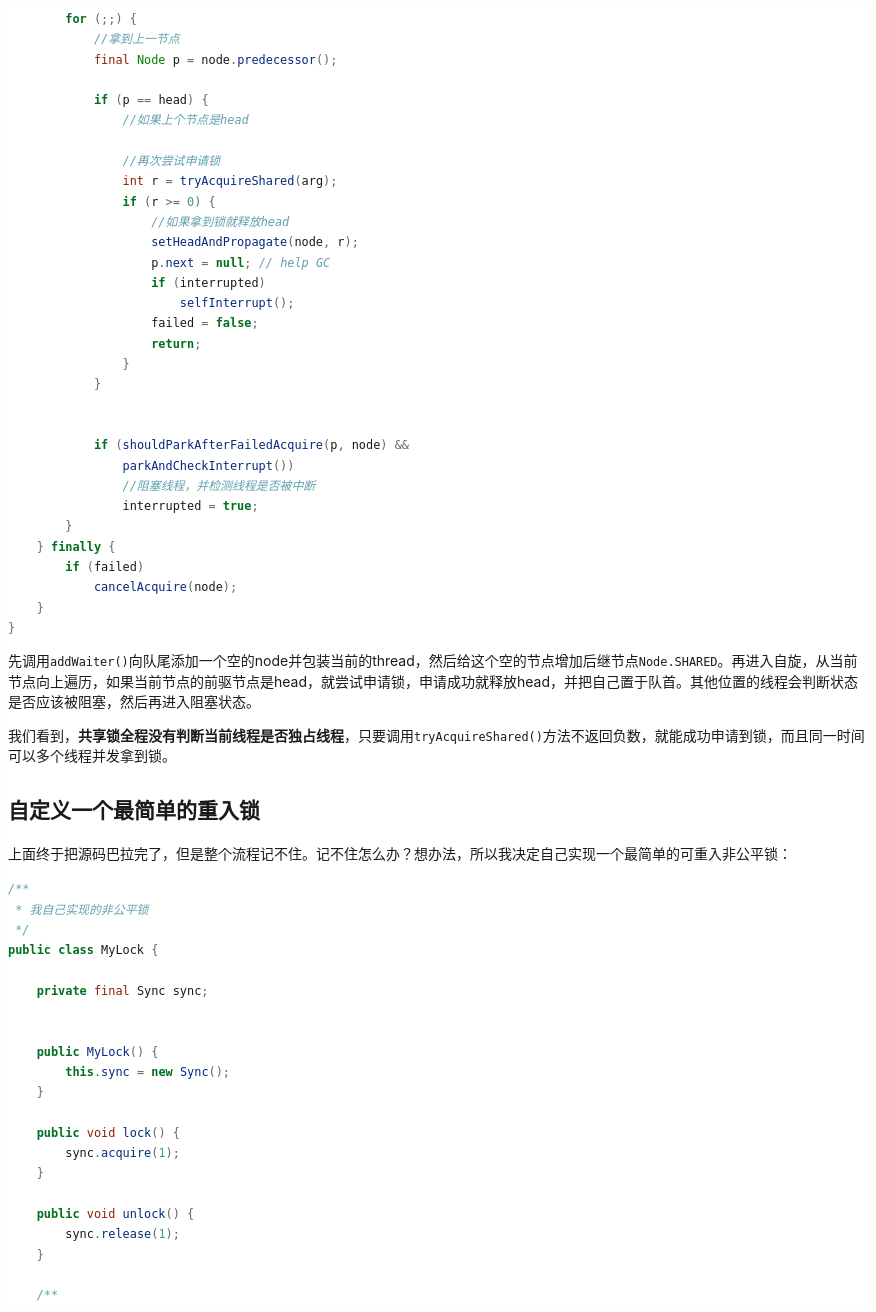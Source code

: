 ```java
        for (;;) {
            //拿到上一节点
            final Node p = node.predecessor();
        
            if (p == head) {
                //如果上个节点是head

                //再次尝试申请锁
                int r = tryAcquireShared(arg);
                if (r >= 0) {
                    //如果拿到锁就释放head
                    setHeadAndPropagate(node, r);
                    p.next = null; // help GC
                    if (interrupted)
                        selfInterrupt();
                    failed = false;
                    return;
                }
            }

        
            if (shouldParkAfterFailedAcquire(p, node) &&
                parkAndCheckInterrupt())
                //阻塞线程，并检测线程是否被中断
                interrupted = true;
        }
    } finally {
        if (failed)
            cancelAcquire(node);
    }
}
```

先调用`addWaiter()`向队尾添加一个空的node并包装当前的thread，然后给这个空的节点增加后继节点`Node.SHARED`。再进入自旋，从当前节点向上遍历，如果当前节点的前驱节点是head，就尝试申请锁，申请成功就释放head，并把自己置于队首。其他位置的线程会判断状态是否应该被阻塞，然后再进入阻塞状态。

我们看到，**共享锁全程没有判断当前线程是否独占线程**，只要调用`tryAcquireShared()`方法不返回负数，就能成功申请到锁，而且同一时间可以多个线程并发拿到锁。

## 自定义一个最简单的重入锁

上面终于把源码巴拉完了，但是整个流程记不住。记不住怎么办？想办法，所以我决定自己实现一个最简单的可重入非公平锁：

```java
/**
 * 我自己实现的非公平锁
 */
public class MyLock {

    private final Sync sync;


    public MyLock() {
        this.sync = new Sync();
    }

    public void lock() {
        sync.acquire(1);
    }

    public void unlock() {
        sync.release(1);
    }

    /**
```